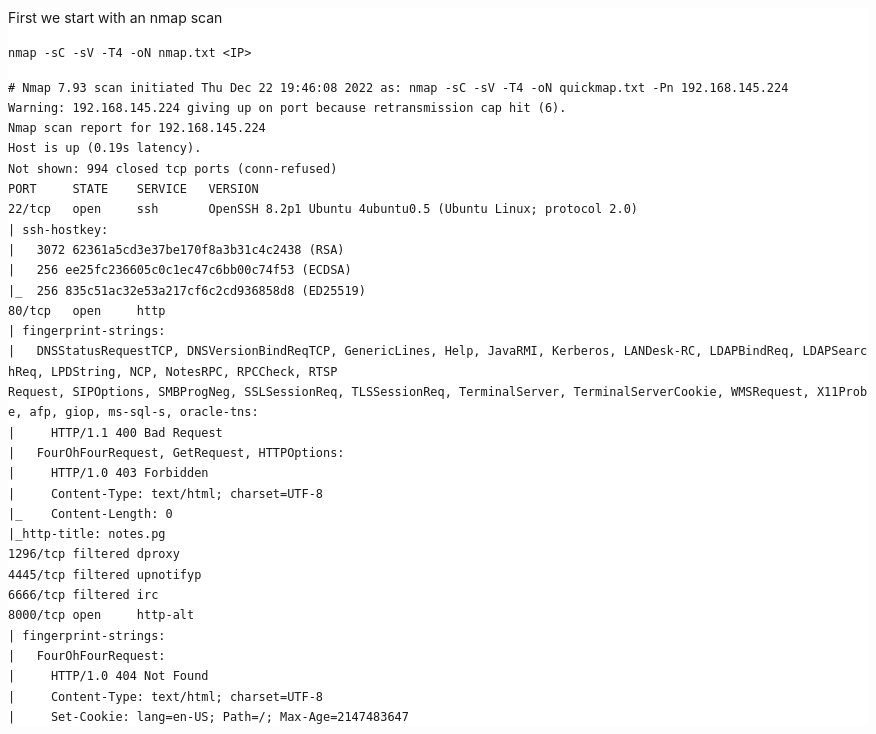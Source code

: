 First we start with an nmap scan 

`nmap -sC -sV -T4 -oN nmap.txt <IP>`

```
# Nmap 7.93 scan initiated Thu Dec 22 19:46:08 2022 as: nmap -sC -sV -T4 -oN quickmap.txt -Pn 192.168.145.224                                                         
Warning: 192.168.145.224 giving up on port because retransmission cap hit (6).                                                                                        
Nmap scan report for 192.168.145.224                                                                                                                                  
Host is up (0.19s latency).                                                                                                                                           
Not shown: 994 closed tcp ports (conn-refused)                                                                                                                        
PORT     STATE    SERVICE   VERSION                                                                                                                                   
22/tcp   open     ssh       OpenSSH 8.2p1 Ubuntu 4ubuntu0.5 (Ubuntu Linux; protocol 2.0)                                                                              
| ssh-hostkey:                                                                                                                                                        
|   3072 62361a5cd3e37be170f8a3b31c4c2438 (RSA)          
|   256 ee25fc236605c0c1ec47c6bb00c74f53 (ECDSA)                                                                                                                      
|_  256 835c51ac32e53a217cf6c2cd936858d8 (ED25519)                                                                                                                    
80/tcp   open     http                                                                                                                                                
| fingerprint-strings:                                                                                                                                                
|   DNSStatusRequestTCP, DNSVersionBindReqTCP, GenericLines, Help, JavaRMI, Kerberos, LANDesk-RC, LDAPBindReq, LDAPSearchReq, LPDString, NCP, NotesRPC, RPCCheck, RTSP
Request, SIPOptions, SMBProgNeg, SSLSessionReq, TLSSessionReq, TerminalServer, TerminalServerCookie, WMSRequest, X11Probe, afp, giop, ms-sql-s, oracle-tns:           
|     HTTP/1.1 400 Bad Request                                                                                                                                        
|   FourOhFourRequest, GetRequest, HTTPOptions:                                                                                                                       
|     HTTP/1.0 403 Forbidden                                                                                                                                          
|     Content-Type: text/html; charset=UTF-8                                                                                                                          
|_    Content-Length: 0                                                                                                                                               
|_http-title: notes.pg                                                                                                                                                
1296/tcp filtered dproxy                                                                                                                                              
4445/tcp filtered upnotifyp                                                                                                                                           
6666/tcp filtered irc                                                                                                                                                 
8000/tcp open     http-alt                                                                                                                                            
| fingerprint-strings:                                                                                                                                                
|   FourOhFourRequest:                                                                                                                                                
|     HTTP/1.0 404 Not Found                                                                                                                                          
|     Content-Type: text/html; charset=UTF-8                                                                                                                          
|     Set-Cookie: lang=en-US; Path=/; Max-Age=2147483647                                                                                                              
```